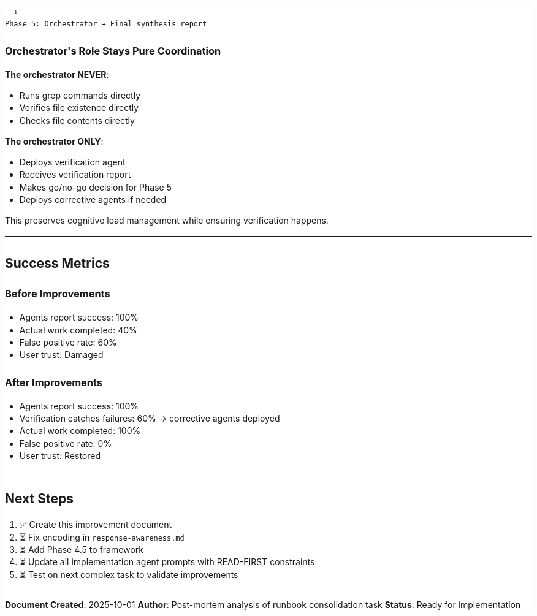 ```
  ↓
Phase 5: Orchestrator → Final synthesis report
```

### Orchestrator's Role Stays Pure Coordination

**The orchestrator NEVER**:
- Runs grep commands directly
- Verifies file existence directly
- Checks file contents directly

**The orchestrator ONLY**:
- Deploys verification agent
- Receives verification report
- Makes go/no-go decision for Phase 5
- Deploys corrective agents if needed

This preserves cognitive load management while ensuring verification happens.

---

## Success Metrics

### Before Improvements

- Agents report success: 100%
- Actual work completed: 40%
- False positive rate: 60%
- User trust: Damaged

### After Improvements

- Agents report success: 100%
- Verification catches failures: 60% → corrective agents deployed
- Actual work completed: 100%
- False positive rate: 0%
- User trust: Restored

---

## Next Steps

1. ✅ Create this improvement document
2. ⏳ Fix encoding in `response-awareness.md`
3. ⏳ Add Phase 4.5 to framework
4. ⏳ Update all implementation agent prompts with READ-FIRST constraints
5. ⏳ Test on next complex task to validate improvements

---

**Document Created**: 2025-10-01
**Author**: Post-mortem analysis of runbook consolidation task
**Status**: Ready for implementation
